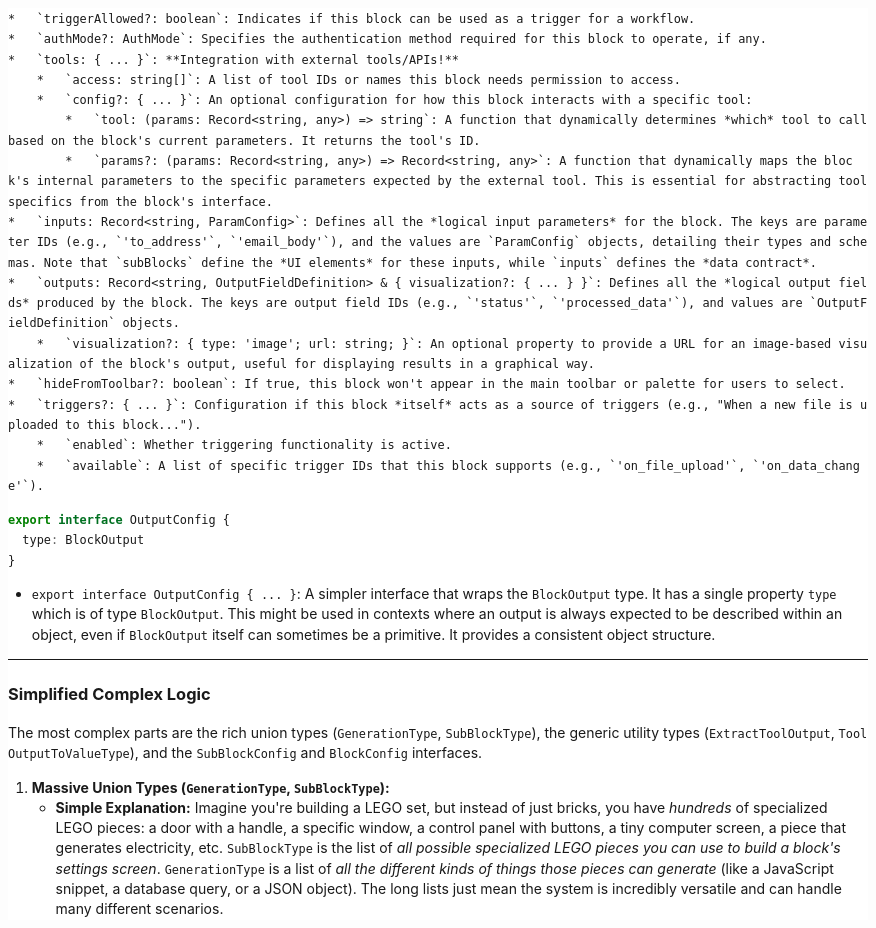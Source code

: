     *   `triggerAllowed?: boolean`: Indicates if this block can be used as a trigger for a workflow.
    *   `authMode?: AuthMode`: Specifies the authentication method required for this block to operate, if any.
    *   `tools: { ... }`: **Integration with external tools/APIs!**
        *   `access: string[]`: A list of tool IDs or names this block needs permission to access.
        *   `config?: { ... }`: An optional configuration for how this block interacts with a specific tool:
            *   `tool: (params: Record<string, any>) => string`: A function that dynamically determines *which* tool to call based on the block's current parameters. It returns the tool's ID.
            *   `params?: (params: Record<string, any>) => Record<string, any>`: A function that dynamically maps the block's internal parameters to the specific parameters expected by the external tool. This is essential for abstracting tool specifics from the block's interface.
    *   `inputs: Record<string, ParamConfig>`: Defines all the *logical input parameters* for the block. The keys are parameter IDs (e.g., `'to_address'`, `'email_body'`), and the values are `ParamConfig` objects, detailing their types and schemas. Note that `subBlocks` define the *UI elements* for these inputs, while `inputs` defines the *data contract*.
    *   `outputs: Record<string, OutputFieldDefinition> & { visualization?: { ... } }`: Defines all the *logical output fields* produced by the block. The keys are output field IDs (e.g., `'status'`, `'processed_data'`), and values are `OutputFieldDefinition` objects.
        *   `visualization?: { type: 'image'; url: string; }`: An optional property to provide a URL for an image-based visualization of the block's output, useful for displaying results in a graphical way.
    *   `hideFromToolbar?: boolean`: If true, this block won't appear in the main toolbar or palette for users to select.
    *   `triggers?: { ... }`: Configuration if this block *itself* acts as a source of triggers (e.g., "When a new file is uploaded to this block...").
        *   `enabled`: Whether triggering functionality is active.
        *   `available`: A list of specific trigger IDs that this block supports (e.g., `'on_file_upload'`, `'on_data_change'`).

```typescript
export interface OutputConfig {
  type: BlockOutput
}
```

*   `export interface OutputConfig { ... }`: A simpler interface that wraps the `BlockOutput` type. It has a single property `type` which is of type `BlockOutput`. This might be used in contexts where an output is always expected to be described within an object, even if `BlockOutput` itself can sometimes be a primitive. It provides a consistent object structure.

---

### Simplified Complex Logic

The most complex parts are the rich union types (`GenerationType`, `SubBlockType`), the generic utility types (`ExtractToolOutput`, `ToolOutputToValueType`), and the `SubBlockConfig` and `BlockConfig` interfaces.

1.  **Massive Union Types (`GenerationType`, `SubBlockType`):**
    *   **Simple Explanation:** Imagine you're building a LEGO set, but instead of just bricks, you have *hundreds* of specialized LEGO pieces: a door with a handle, a specific window, a control panel with buttons, a tiny computer screen, a piece that generates electricity, etc. `SubBlockType` is the list of *all possible specialized LEGO pieces you can use to build a block's settings screen*. `GenerationType` is a list of *all the different kinds of things those pieces can generate* (like a JavaScript snippet, a database query, or a JSON object). The long lists just mean the system is incredibly versatile and can handle many different scenarios.
